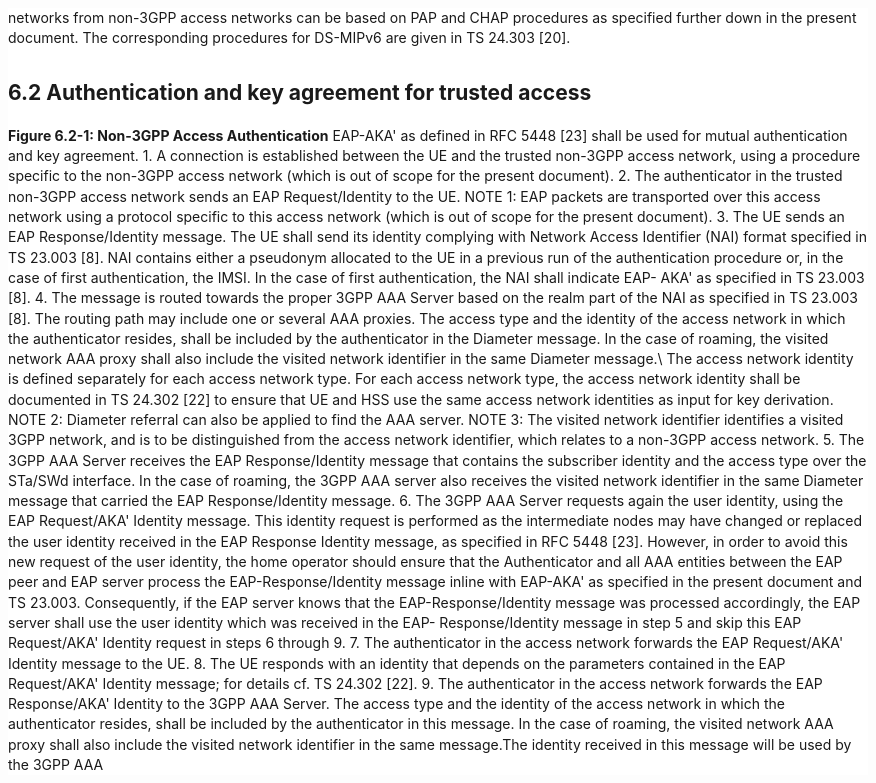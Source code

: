 networks from non-3GPP access networks can be based on PAP and CHAP procedures
as specified further down in the present document. The corresponding
procedures for DS-MIPv6 are given in TS 24.303 [20].
## 6.2 Authentication and key agreement for trusted access
**Figure 6.2-1: Non-3GPP Access Authentication**
EAP-AKA\' as defined in RFC 5448 [23] shall be used for mutual authentication
and key agreement.
1\. A connection is established between the UE and the trusted non-3GPP access
network, using a procedure specific to the non-3GPP access network (which is
out of scope for the present document).
2\. The authenticator in the trusted non-3GPP access network sends an EAP
Request/Identity to the UE.
NOTE 1: EAP packets are transported over this access network using a protocol
specific to this access network (which is out of scope for the present
document).
3\. The UE sends an EAP Response/Identity message. The UE shall send its
identity complying with Network Access Identifier (NAI) format specified in TS
23.003 [8]. NAI contains either a pseudonym allocated to the UE in a previous
run of the authentication procedure or, in the case of first authentication,
the IMSI. In the case of first authentication, the NAI shall indicate EAP-
AKA\' as specified in TS 23.003 [8].
4\. The message is routed towards the proper 3GPP AAA Server based on the
realm part of the NAI as specified in TS 23.003 [8]. The routing path may
include one or several AAA proxies. The access type and the identity of the
access network in which the authenticator resides, shall be included by the
authenticator in the Diameter message. In the case of roaming, the visited
network AAA proxy shall also include the visited network identifier in the
same Diameter message.\ The access network identity is defined separately for
each access network type. For each access network type, the access network
identity shall be documented in TS 24.302 [22] to ensure that UE and HSS use
the same access network identities as input for key derivation.
NOTE 2: Diameter referral can also be applied to find the AAA server.
NOTE 3: The visited network identifier identifies a visited 3GPP network, and
is to be distinguished from the access network identifier, which relates to a
non-3GPP access network.
5\. The 3GPP AAA Server receives the EAP Response/Identity message that
contains the subscriber identity and the access type over the STa/SWd
interface. In the case of roaming, the 3GPP AAA server also receives the
visited network identifier in the same Diameter message that carried the EAP
Response/Identity message.
6\. The 3GPP AAA Server requests again the user identity, using the EAP
Request/AKA\' Identity message. This identity request is performed as the
intermediate nodes may have changed or replaced the user identity received in
the EAP Response Identity message, as specified in RFC 5448 [23]. However, in
order to avoid this new request of the user identity, the home operator should
ensure that the Authenticator and all AAA entities between the EAP peer and
EAP server process the EAP-Response/Identity message inline with EAP-AKA\' as
specified in the present document and TS 23.003. Consequently, if the EAP
server knows that the EAP-Response/Identity message was processed accordingly,
the EAP server shall use the user identity which was received in the EAP-
Response/Identity message in step 5 and skip this EAP Request/AKA\' Identity
request in steps 6 through 9.
7\. The authenticator in the access network forwards the EAP Request/AKA\'
Identity message to the UE.
8\. The UE responds with an identity that depends on the parameters contained
in the EAP Request/AKA\' Identity message; for details cf. TS 24.302 [22].
9\. The authenticator in the access network forwards the EAP Response/AKA\'
Identity to the 3GPP AAA Server. The access type and the identity of the
access network in which the authenticator resides, shall be included by the
authenticator in this message. In the case of roaming, the visited network AAA
proxy shall also include the visited network identifier in the same
message.The identity received in this message will be used by the 3GPP AAA